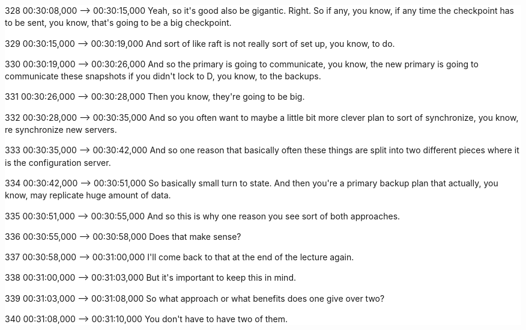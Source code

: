 328
00:30:08,000 --> 00:30:15,000
Yeah, so it's good also be gigantic. Right. So if any, you know, if any time the checkpoint has to be sent, you know, that's going to be a big checkpoint.

329
00:30:15,000 --> 00:30:19,000
And sort of like raft is not really sort of set up, you know, to do.

330
00:30:19,000 --> 00:30:26,000
And so the primary is going to communicate, you know, the new primary is going to communicate these snapshots if you didn't lock to D, you know, to the backups.

331
00:30:26,000 --> 00:30:28,000
Then you know, they're going to be big.

332
00:30:28,000 --> 00:30:35,000
And so you often want to maybe a little bit more clever plan to sort of synchronize, you know, re synchronize new servers.

333
00:30:35,000 --> 00:30:42,000
And so one reason that basically often these things are split into two different pieces where it is the configuration server.

334
00:30:42,000 --> 00:30:51,000
So basically small turn to state. And then you're a primary backup plan that actually, you know, may replicate huge amount of data.

335
00:30:51,000 --> 00:30:55,000
And so this is why one reason you see sort of both approaches.

336
00:30:55,000 --> 00:30:58,000
Does that make sense?

337
00:30:58,000 --> 00:31:00,000
I'll come back to that at the end of the lecture again.

338
00:31:00,000 --> 00:31:03,000
But it's important to keep this in mind.

339
00:31:03,000 --> 00:31:08,000
So what approach or what benefits does one give over two?

340
00:31:08,000 --> 00:31:10,000
You don't have to have two of them.
